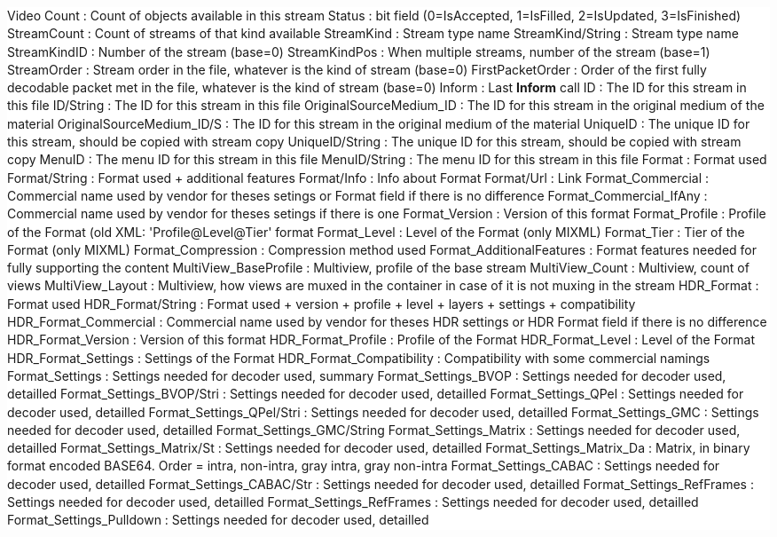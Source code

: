 
Video 
Count                     : Count of objects available in this stream
Status                    : bit field (0=IsAccepted, 1=IsFilled, 2=IsUpdated, 3=IsFinished)
StreamCount               : Count of streams of that kind available
StreamKind                : Stream type name
StreamKind/String         : Stream type name
StreamKindID              : Number of the stream (base=0)
StreamKindPos             : When multiple streams, number of the stream (base=1)
StreamOrder               : Stream order in the file, whatever is the kind of stream (base=0)
FirstPacketOrder          : Order of the first fully decodable packet met in the file, whatever is the kind of stream (base=0)
Inform                    : Last **Inform** call
ID                        : The ID for this stream in this file
ID/String                 : The ID for this stream in this file
OriginalSourceMedium_ID   : The ID for this stream in the original medium of the material
OriginalSourceMedium_ID/S : The ID for this stream in the original medium of the material
UniqueID                  : The unique ID for this stream, should be copied with stream copy
UniqueID/String           : The unique ID for this stream, should be copied with stream copy
MenuID                    : The menu ID for this stream in this file
MenuID/String             : The menu ID for this stream in this file
Format                    : Format used
Format/String             : Format used + additional features
Format/Info               : Info about Format
Format/Url                : Link
Format_Commercial         : Commercial name used by vendor for theses setings or Format field if there is no difference
Format_Commercial_IfAny   : Commercial name used by vendor for theses setings if there is one
Format_Version            : Version of this format
Format_Profile            : Profile of the Format (old XML: 'Profile@Level@Tier' format
Format_Level              : Level of the Format (only MIXML)
Format_Tier               : Tier of the Format (only MIXML)
Format_Compression        : Compression method used
Format_AdditionalFeatures : Format features needed for fully supporting the content
MultiView_BaseProfile     : Multiview, profile of the base stream
MultiView_Count           : Multiview, count of views
MultiView_Layout          : Multiview, how views are muxed in the container in case of it is not muxing in the stream
HDR_Format                : Format used
HDR_Format/String         : Format used + version + profile + level + layers + settings + compatibility
HDR_Format_Commercial     : Commercial name used by vendor for theses HDR settings or HDR Format field if there is no difference
HDR_Format_Version        : Version of this format
HDR_Format_Profile        : Profile of the Format
HDR_Format_Level          : Level of the Format
HDR_Format_Settings       : Settings of the Format
HDR_Format_Compatibility  : Compatibility with some commercial namings
Format_Settings           : Settings needed for decoder used, summary
Format_Settings_BVOP      : Settings needed for decoder used, detailled
Format_Settings_BVOP/Stri : Settings needed for decoder used, detailled
Format_Settings_QPel      : Settings needed for decoder used, detailled
Format_Settings_QPel/Stri : Settings needed for decoder used, detailled
Format_Settings_GMC       : Settings needed for decoder used, detailled
Format_Settings_GMC/String 
Format_Settings_Matrix    : Settings needed for decoder used, detailled
Format_Settings_Matrix/St : Settings needed for decoder used, detailled
Format_Settings_Matrix_Da : Matrix, in binary format encoded BASE64. Order = intra, non-intra, gray intra, gray non-intra
Format_Settings_CABAC     : Settings needed for decoder used, detailled
Format_Settings_CABAC/Str : Settings needed for decoder used, detailled
Format_Settings_RefFrames : Settings needed for decoder used, detailled
Format_Settings_RefFrames : Settings needed for decoder used, detailled
Format_Settings_Pulldown  : Settings needed for decoder used, detailled